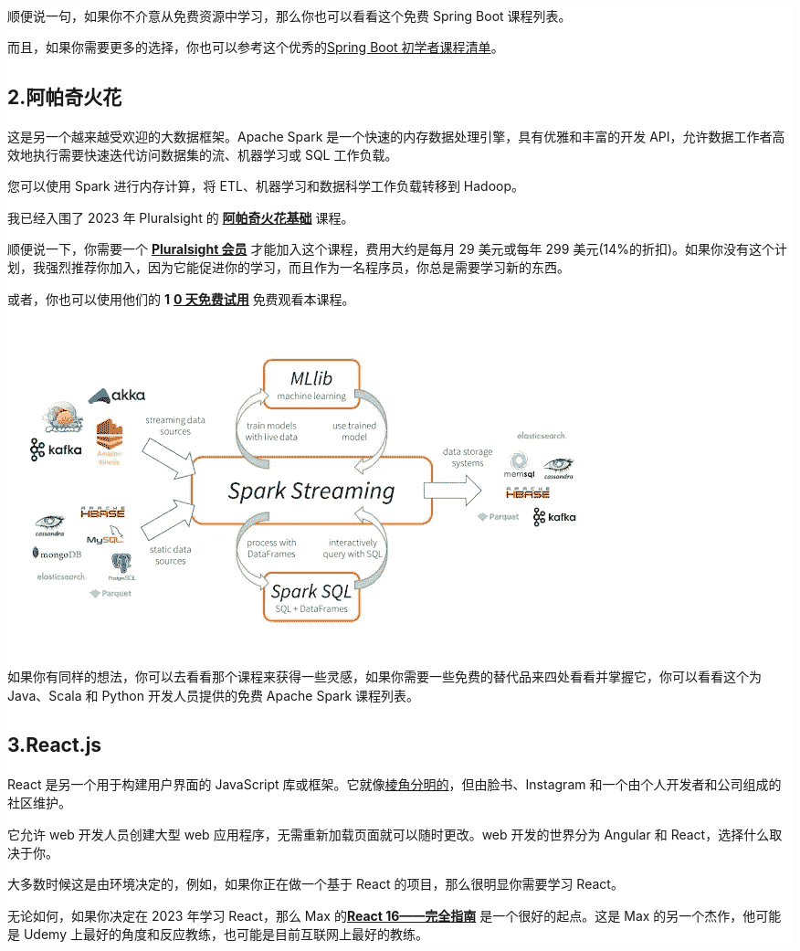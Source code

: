顺便说一句，如果你不介意从免费资源中学习，那么你也可以看看这个免费 Spring Boot 课程列表。

而且，如果你需要更多的选择，你也可以参考这个优秀的[Spring Boot 初学者课程清单](https://hackernoon.com/top-5-online-courses-to-learn-spring-boot-in-2019-c2fd7a0282c2)。

## 2.阿帕奇火花

这是另一个越来越受欢迎的大数据框架。Apache Spark 是一个快速的内存数据处理引擎，具有优雅和丰富的开发 API，允许数据工作者高效地执行需要快速迭代访问数据集的流、机器学习或 SQL 工作负载。

您可以使用 Spark 进行内存计算，将 ETL、机器学习和数据科学工作负载转移到 Hadoop。

我已经入围了 2023 年 Pluralsight 的 [**阿帕奇火花基础**](https://pluralsight.pxf.io/c/1193463/424552/7490?u=https%3A%2F%2Fwww.pluralsight.com%2Fcourses%2Fapache-spark-fundamentals) 课程。

顺便说一下，你需要一个 [**Pluralsight 会员**](https://pluralsight.pxf.io/c/1193463/424552/7490?u=https%3A%2F%2Fwww.pluralsight.com%2Fpricing) 才能加入这个课程，费用大约是每月 29 美元或每年 299 美元(14%的折扣)。如果你没有这个计划，我强烈推荐你加入，因为它能促进你的学习，而且作为一名程序员，你总是需要学习新的东西。

或者，你也可以使用他们的 **1** [**0 天免费试用**](https://pluralsight.pxf.io/c/1193463/424552/7490?u=https%3A%2F%2Fwww.pluralsight.com%2Flearn) 免费观看本课程。

[![](img/adeee80c131068822470a0f464c605df.png)](https://pluralsight.pxf.io/c/1193463/424552/7490?u=https%3A%2F%2Fwww.pluralsight.com%2Fcourses%2Fapache-spark-fundamentals)

如果你有同样的想法，你可以去看看那个课程来获得一些灵感，如果你需要一些免费的替代品来四处看看并掌握它，你可以看看这个为 Java、Scala 和 Python 开发人员提供的免费 Apache Spark 课程列表。

## 3.React.js

React 是另一个用于构建用户界面的 JavaScript 库或框架。它就像[棱角分明的](https://javarevisited.blogspot.com/2018/06/5-best-courses-to-learn-angular.html)，但由脸书、Instagram 和一个由个人开发者和公司组成的社区维护。

它允许 web 开发人员创建大型 web 应用程序，无需重新加载页面就可以随时更改。web 开发的世界分为 Angular 和 React，选择什么取决于你。

大多数时候这是由环境决定的，例如，如果你正在做一个基于 React 的项目，那么很明显你需要学习 React。

无论如何，如果你决定在 2023 年学习 React，那么 Max 的[**React 16——完全指南**](http://bit.ly/2AGvUNd) 是一个很好的起点。这是 Max 的另一个杰作，他可能是 Udemy 上最好的角度和反应教练，也可能是目前互联网上最好的教练。
